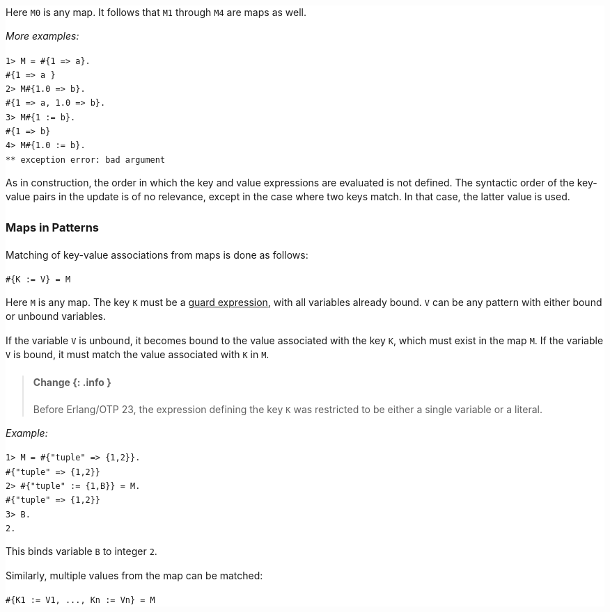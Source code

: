 Here `M0` is any map. It follows that `M1` through `M4` are maps as well.

_More examples:_

```
1> M = #{1 => a}.
#{1 => a }
2> M#{1.0 => b}.
#{1 => a, 1.0 => b}.
3> M#{1 := b}.
#{1 => b}
4> M#{1.0 := b}.
** exception error: bad argument
```

As in construction, the order in which the key and value expressions are
evaluated is not defined. The syntactic order of the key-value pairs in the
update is of no relevance, except in the case where two keys match. In that
case, the latter value is used.

### Maps in Patterns

Matching of key-value associations from maps is done as follows:

```
#{K := V} = M
```

Here `M` is any map. The key `K` must be a
[guard expression](expressions.md#guard-expressions), with all variables already
bound. `V` can be any pattern with either bound or unbound variables.

If the variable `V` is unbound, it becomes bound to the value associated with
the key `K`, which must exist in the map `M`. If the variable `V` is bound, it
must match the value associated with `K` in `M`.

> #### Change {: .info }
>
> Before Erlang/OTP 23, the expression defining the key `K` was restricted to be
> either a single variable or a literal.

_Example:_

```
1> M = #{"tuple" => {1,2}}.
#{"tuple" => {1,2}}
2> #{"tuple" := {1,B}} = M.
#{"tuple" => {1,2}}
3> B.
2.
```

This binds variable `B` to integer `2`.

Similarly, multiple values from the map can be matched:

```
#{K1 := V1, ..., Kn := Vn} = M
```
